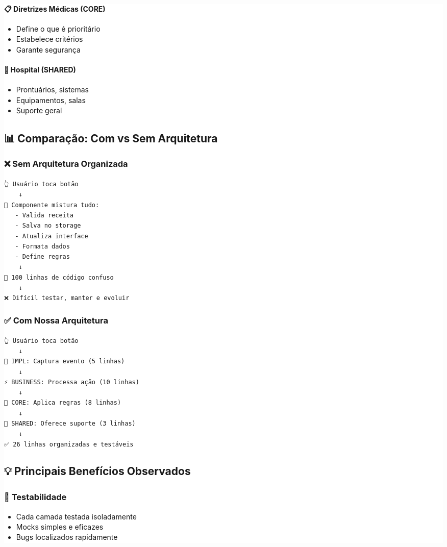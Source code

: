 #### 📋 **Diretrizes Médicas (CORE)**
- Define o que é prioritário
- Estabelece critérios
- Garante segurança

#### 🏥 **Hospital (SHARED)**
- Prontuários, sistemas
- Equipamentos, salas
- Suporte geral

## 📊 Comparação: Com vs Sem Arquitetura

### ❌ **Sem Arquitetura Organizada**

```
👆 Usuário toca botão
    ↓
📱 Componente mistura tudo:
   - Valida receita
   - Salva no storage
   - Atualiza interface
   - Formata dados
   - Define regras
    ↓
🤯 100 linhas de código confuso
    ↓
❌ Difícil testar, manter e evoluir
```

### ✅ **Com Nossa Arquitetura**

```
👆 Usuário toca botão
    ↓
📱 IMPL: Captura evento (5 linhas)
    ↓
⚡ BUSINESS: Processa ação (10 linhas)
    ↓
🎯 CORE: Aplica regras (8 linhas)
    ↓
🔗 SHARED: Oferece suporte (3 linhas)
    ↓
✅ 26 linhas organizadas e testáveis
```

## 💡 Principais Benefícios Observados

### 🧪 **Testabilidade**
- Cada camada testada isoladamente
- Mocks simples e eficazes
- Bugs localizados rapidamente
